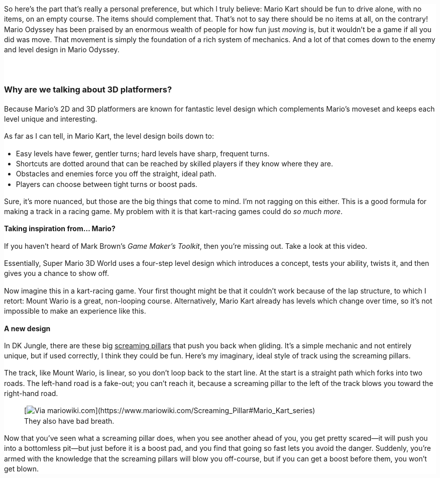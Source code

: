 So here&#8217;s the part that&#8217;s really a personal preference, but which I truly believe: Mario Kart should be fun to drive alone, with no items, on an empty course. The items should complement that. That&#8217;s not to say there should be no items at all, on the contrary! Mario Odyssey has been praised by an enormous wealth of people for how fun just _moving_ is, but it wouldn&#8217;t be a game if all you did was move. That movement is simply the foundation of a rich system of mechanics. And a lot of that comes down to the enemy and level design in Mario Odyssey.

&nbsp;

### Why are we talking about 3D platformers?

Because Mario&#8217;s 2D and 3D platformers are known for fantastic level design which complements Mario&#8217;s moveset and keeps each level unique and interesting.

As far as I can tell, in Mario Kart, the level design boils down to:

  * Easy levels have fewer, gentler turns; hard levels have sharp, frequent turns.
  * Shortcuts are dotted around that can be reached by skilled players if they know where they are.
  * Obstacles and enemies force you off the straight, ideal path.
  * Players can choose between tight turns or boost pads.

Sure, it&#8217;s more nuanced, but those are the big things that come to mind. I&#8217;m not ragging on this either. This is a good formula for making a track in a racing game. My problem with it is that kart-racing games could do _so much more_.

**Taking inspiration from&#8230; Mario?**

If you haven&#8217;t heard of Mark Brown&#8217;s _Game Maker&#8217;s Toolkit_, then you&#8217;re missing out. Take a look at this video.



Essentially, Super Mario 3D World uses a four-step level design which introduces a concept, tests your ability, twists it, and then gives you a chance to show off.

Now imagine this in a kart-racing game. Your first thought might be that it couldn&#8217;t work because of the lap structure, to which I retort: Mount Wario is a great, non-looping course. Alternatively, Mario Kart already has levels which change over time, so it&#8217;s not impossible to make an experience like this.

**A new design**

In DK Jungle, there are these big [screaming pillars](https://www.mariowiki.com/Screaming_Pillar#Mario_Kart_series) that push you back when gliding. It&#8217;s a simple mechanic and not entirely unique, but if used correctly, I think they could be fun. Here&#8217;s my imaginary, ideal style of track using the screaming pillars.

The track, like Mount Wario, is linear, so you don&#8217;t loop back to the start line. At the start is a straight path which forks into two roads. The left-hand road is a fake-out; you can&#8217;t reach it, because a screaming pillar to the left of the track blows you toward the right-hand road.

<figure style="width: 584px" class="wp-caption aligncenter">[<img class="size-medium" src="https://www.mariowiki.com/images/1/13/MK7_Screaming_Pillars.png" alt="Via mariowiki.com" width="584" height="351" />](https://www.mariowiki.com/Screaming_Pillar#Mario_Kart_series)<figcaption class="wp-caption-text">They also have bad breath.</figcaption></figure>

Now that you&#8217;ve seen what a screaming pillar does, when you see another ahead of you, you get pretty scared&#8212;it will push you into a bottomless pit&#8212;but just before it is a boost pad, and you find that going so fast lets you avoid the danger. Suddenly, you&#8217;re armed with the knowledge that the screaming pillars will blow you off-course, but if you can get a boost before them, you won&#8217;t get blown.
